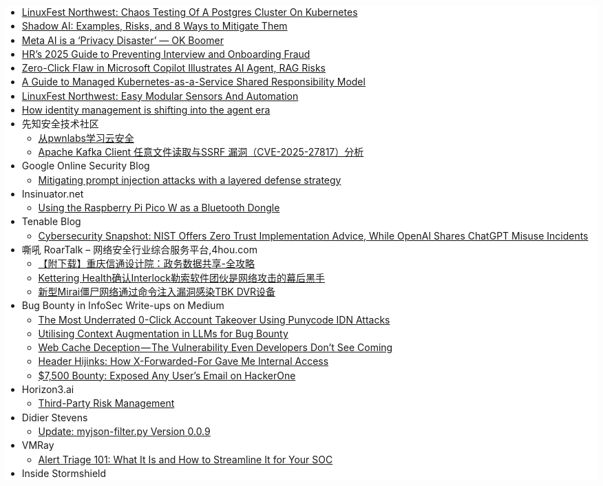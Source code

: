   - [LinuxFest Northwest: Chaos Testing Of A Postgres Cluster On Kubernetes](https://securityboulevard.com/2025/06/linuxfest-northwest-chaos-testing-of-a-postgres-cluster-on-kubernetes/?utm_source=rss&utm_medium=rss&utm_campaign=linuxfest-northwest-chaos-testing-of-a-postgres-cluster-on-kubernetes)
  - [Shadow AI: Examples, Risks, and 8 Ways to Mitigate Them](https://securityboulevard.com/2025/06/shadow-ai-examples-risks-and-8-ways-to-mitigate-them/?utm_source=rss&utm_medium=rss&utm_campaign=shadow-ai-examples-risks-and-8-ways-to-mitigate-them)
  - [Meta AI is a ‘Privacy Disaster’ — OK Boomer](https://securityboulevard.com/2025/06/meta-ai-feed-privacy-richixbw/?utm_source=rss&utm_medium=rss&utm_campaign=meta-ai-feed-privacy-richixbw)
  - [HR’s 2025 Guide to Preventing Interview and Onboarding Fraud](https://securityboulevard.com/2025/06/hrs-2025-guide-to-preventing-interview-and-onboarding-fraud/?utm_source=rss&utm_medium=rss&utm_campaign=hrs-2025-guide-to-preventing-interview-and-onboarding-fraud)
  - [Zero-Click Flaw in Microsoft Copilot Illustrates AI Agent, RAG Risks](https://securityboulevard.com/2025/06/zero-click-flaw-in-microsoft-copilot-illustrates-ai-agent-rag-risks/?utm_source=rss&utm_medium=rss&utm_campaign=zero-click-flaw-in-microsoft-copilot-illustrates-ai-agent-rag-risks)
  - [A Guide to Managed Kubernetes-as-a-Service Shared Responsibility Model](https://securityboulevard.com/2025/06/a-guide-to-managed-kubernetes-as-a-service-shared-responsibility-model/?utm_source=rss&utm_medium=rss&utm_campaign=a-guide-to-managed-kubernetes-as-a-service-shared-responsibility-model)
  - [LinuxFest Northwest: Easy Modular Sensors And Automation](https://securityboulevard.com/2025/06/linuxfest-northwest-easy-modular-sensors-and-automation/?utm_source=rss&utm_medium=rss&utm_campaign=linuxfest-northwest-easy-modular-sensors-and-automation)
  - [How identity management is shifting into the agent era](https://securityboulevard.com/2025/06/how-identity-management-is-shifting-into-the-agent-era/?utm_source=rss&utm_medium=rss&utm_campaign=how-identity-management-is-shifting-into-the-agent-era)
- 先知安全技术社区
  - [从pwnlabs学习云安全](https://xz.aliyun.com/news/18050)
  - [Apache Kafka Client 任意文件读取与SSRF 漏洞（CVE-2025-27817）分析](https://xz.aliyun.com/news/18251)
- Google Online Security Blog
  - [Mitigating prompt injection attacks with a layered defense strategy](http://security.googleblog.com/2025/06/mitigating-prompt-injection-attacks.html)
- Insinuator.net
  - [Using the Raspberry Pi Pico W as a Bluetooth Dongle](https://insinuator.net/2025/06/using-the-raspberry-pi-pico-w-as-a-bluetooth-dongle/)
- Tenable Blog
  - [Cybersecurity Snapshot: NIST Offers Zero Trust Implementation Advice, While OpenAI Shares ChatGPT Misuse Incidents](https://www.tenable.com/blog/cybersecurity-snapshot-nist-offers-zero-trust-implementation-advice-while-openai-shares)
- 嘶吼 RoarTalk – 网络安全行业综合服务平台,4hou.com
  - [【附下载】重庆信通设计院：政务数据共享-全攻略](https://www.4hou.com/posts/gyW3)
  - [Kettering Health确认Interlock勒索软件团伙是网络攻击的幕后黑手](https://www.4hou.com/posts/VWzW)
  - [新型Mirai僵尸网络通过命令注入漏洞感染TBK DVR设备](https://www.4hou.com/posts/QXrL)
- Bug Bounty in InfoSec Write-ups on Medium
  - [The Most Underrated 0-Click Account Takeover Using Punycode IDN Attacks](https://infosecwriteups.com/the-most-underrated-0-click-account-takeover-using-punycode-idn-attacks-c0afdb74a3dc?source=rss----7b722bfd1b8d--bug_bounty)
  - [Utilising Context Augmentation in LLMs for Bug Bounty](https://infosecwriteups.com/utilising-context-augmentation-in-llms-for-bug-bounty-c41a0c03f4b8?source=rss----7b722bfd1b8d--bug_bounty)
  - [Web Cache Deception — The Vulnerability Even Developers Don’t See Coming](https://infosecwriteups.com/web-cache-deception-the-vulnerability-even-developers-dont-see-coming-c9b814b76da3?source=rss----7b722bfd1b8d--bug_bounty)
  - [Header Hijinks: How X-Forwarded-For Gave Me Internal Access](https://infosecwriteups.com/header-hijinks-how-x-forwarded-for-gave-me-internal-access-b37769198321?source=rss----7b722bfd1b8d--bug_bounty)
  - [$7,500 Bounty: Exposed Any User’s Email on HackerOne](https://infosecwriteups.com/7-500-bounty-exposed-any-users-email-on-hackerone-2d19bb2a214c?source=rss----7b722bfd1b8d--bug_bounty)
- Horizon3.ai
  - [Third-Party Risk Management](https://go.horizon3.ai/TPRM)
- Didier Stevens
  - [Update: myjson-filter.py Version 0.0.9](https://blog.didierstevens.com/2025/06/13/update-myjson-filter-py-version-0-0-9/)
- VMRay
  - [Alert Triage 101: What It Is and How to Streamline It for Your SOC](https://www.vmray.com/alert-triage/)
- Inside Stormshield